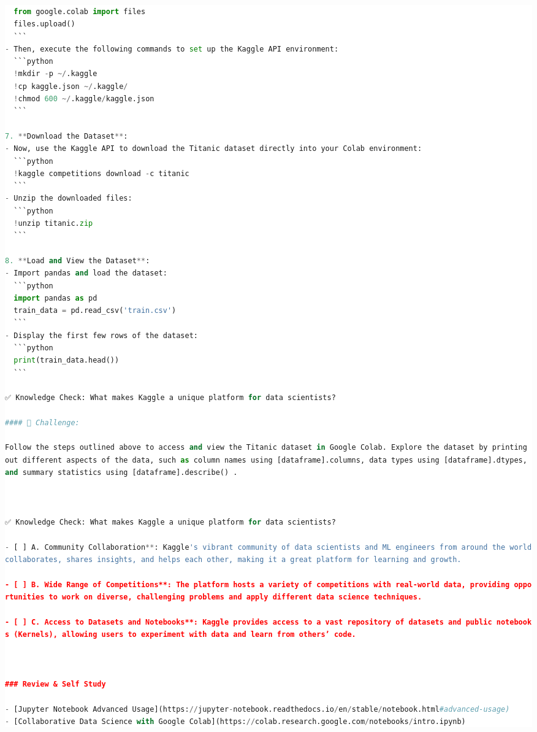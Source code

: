    ```python
     from google.colab import files
     files.upload()
     ```
   - Then, execute the following commands to set up the Kaggle API environment:
     ```python
     !mkdir -p ~/.kaggle
     !cp kaggle.json ~/.kaggle/
     !chmod 600 ~/.kaggle/kaggle.json
     ```

7. **Download the Dataset**:
   - Now, use the Kaggle API to download the Titanic dataset directly into your Colab environment:
     ```python
     !kaggle competitions download -c titanic
     ```
   - Unzip the downloaded files:
     ```python
     !unzip titanic.zip
     ```

8. **Load and View the Dataset**:
   - Import pandas and load the dataset:
     ```python
     import pandas as pd
     train_data = pd.read_csv('train.csv')
     ```
   - Display the first few rows of the dataset:
     ```python
     print(train_data.head())
     ```

✅ Knowledge Check: What makes Kaggle a unique platform for data scientists?

#### 🚀 Challenge:

Follow the steps outlined above to access and view the Titanic dataset in Google Colab. Explore the dataset by printing out different aspects of the data, such as column names using [dataframe].columns, data types using [dataframe].dtypes, and summary statistics using [dataframe].describe() .



✅ Knowledge Check: What makes Kaggle a unique platform for data scientists?

- [ ] A. Community Collaboration**: Kaggle's vibrant community of data scientists and ML engineers from around the world collaborates, shares insights, and helps each other, making it a great platform for learning and growth.

- [ ] B. Wide Range of Competitions**: The platform hosts a variety of competitions with real-world data, providing opportunities to work on diverse, challenging problems and apply different data science techniques.

- [ ] C. Access to Datasets and Notebooks**: Kaggle provides access to a vast repository of datasets and public notebooks (Kernels), allowing users to experiment with data and learn from others’ code.



### Review & Self Study

- [Jupyter Notebook Advanced Usage](https://jupyter-notebook.readthedocs.io/en/stable/notebook.html#advanced-usage)
- [Collaborative Data Science with Google Colab](https://colab.research.google.com/notebooks/intro.ipynb)
   ```